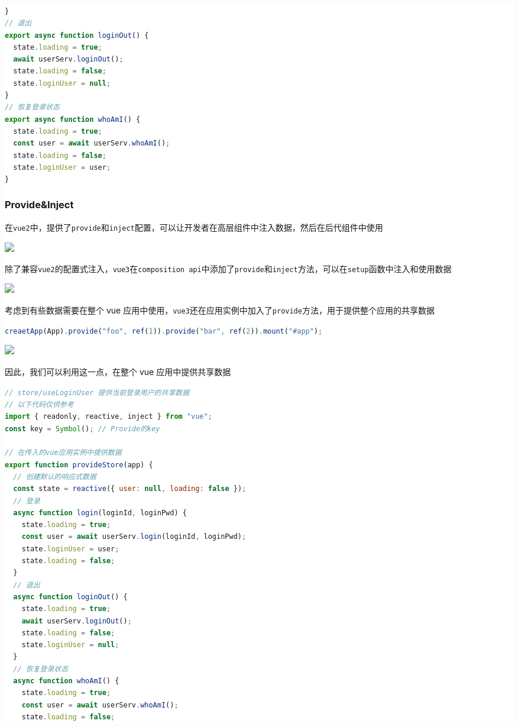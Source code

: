 ```javascript
}
// 退出
export async function loginOut() {
  state.loading = true;
  await userServ.loginOut();
  state.loading = false;
  state.loginUser = null;
}
// 恢复登录状态
export async function whoAmI() {
  state.loading = true;
  const user = await userServ.whoAmI();
  state.loading = false;
  state.loginUser = user;
}
```

### Provide&Inject

在`vue2`中，提供了`provide`和`inject`配置，可以让开发者在高层组件中注入数据，然后在后代组件中使用

![](../public/vue/2023-02-01-15-26-32.png)

除了兼容`vue2`的配置式注入，`vue3`在`composition api`中添加了`provide`和`inject`方法，可以在`setup`函数中注入和使用数据

![](../public/vue/2023-02-01-15-26-38.png)

考虑到有些数据需要在整个 vue 应用中使用，`vue3`还在应用实例中加入了`provide`方法，用于提供整个应用的共享数据

```javascript
creaetApp(App).provide("foo", ref(1)).provide("bar", ref(2)).mount("#app");
```

![](../public/vue/2023-02-01-15-26-45.png)

因此，我们可以利用这一点，在整个 vue 应用中提供共享数据

```javascript
// store/useLoginUser 提供当前登录用户的共享数据
// 以下代码仅供参考
import { readonly, reactive, inject } from "vue";
const key = Symbol(); // Provide的key

// 在传入的vue应用实例中提供数据
export function provideStore(app) {
  // 创建默认的响应式数据
  const state = reactive({ user: null, loading: false });
  // 登录
  async function login(loginId, loginPwd) {
    state.loading = true;
    const user = await userServ.login(loginId, loginPwd);
    state.loginUser = user;
    state.loading = false;
  }
  // 退出
  async function loginOut() {
    state.loading = true;
    await userServ.loginOut();
    state.loading = false;
    state.loginUser = null;
  }
  // 恢复登录状态
  async function whoAmI() {
    state.loading = true;
    const user = await userServ.whoAmI();
    state.loading = false;
```